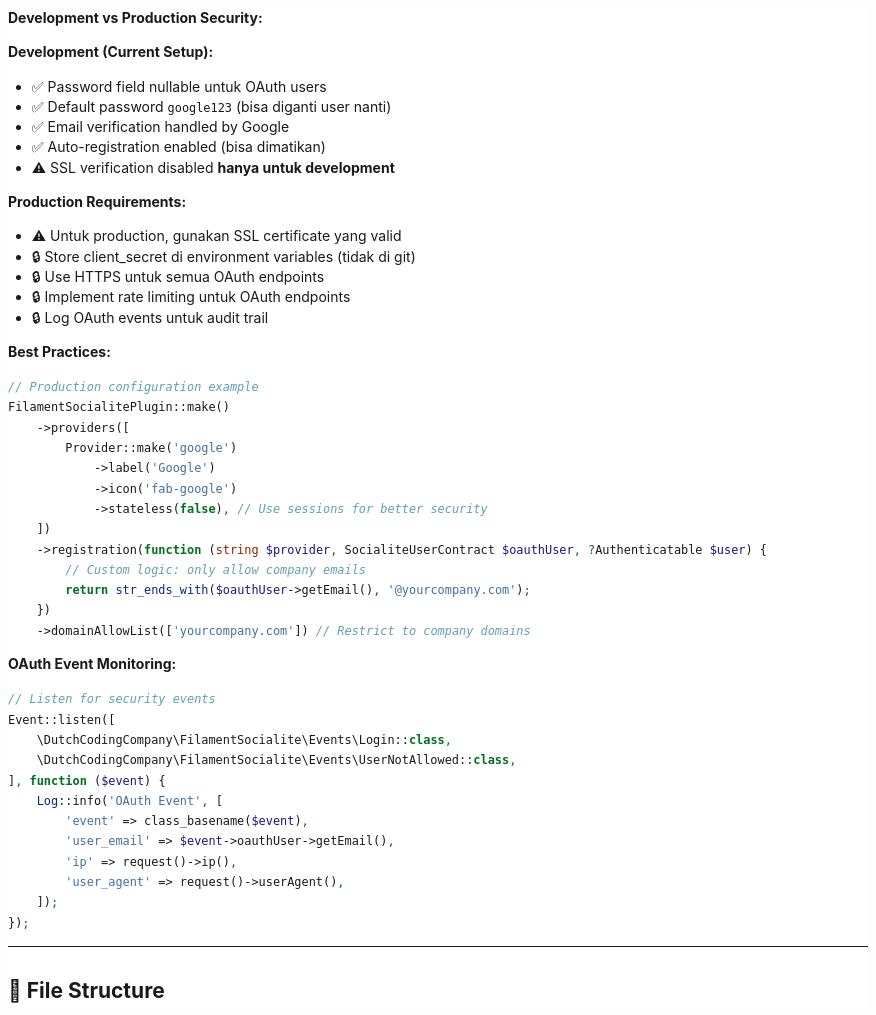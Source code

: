 **Development vs Production Security:**

**Development (Current Setup):**
- ✅ Password field nullable untuk OAuth users
- ✅ Default password `google123` (bisa diganti user nanti)
- ✅ Email verification handled by Google
- ✅ Auto-registration enabled (bisa dimatikan)
- ⚠️ SSL verification disabled **hanya untuk development**

**Production Requirements:**
- ⚠️ Untuk production, gunakan SSL certificate yang valid
- 🔒 Store client_secret di environment variables (tidak di git)
- 🔒 Use HTTPS untuk semua OAuth endpoints
- 🔒 Implement rate limiting untuk OAuth endpoints
- 🔒 Log OAuth events untuk audit trail

**Best Practices:**
```php
// Production configuration example
FilamentSocialitePlugin::make()
    ->providers([
        Provider::make('google')
            ->label('Google')
            ->icon('fab-google')
            ->stateless(false), // Use sessions for better security
    ])
    ->registration(function (string $provider, SocialiteUserContract $oauthUser, ?Authenticatable $user) {
        // Custom logic: only allow company emails
        return str_ends_with($oauthUser->getEmail(), '@yourcompany.com');
    })
    ->domainAllowList(['yourcompany.com']) // Restrict to company domains
```

**OAuth Event Monitoring:**
```php
// Listen for security events
Event::listen([
    \DutchCodingCompany\FilamentSocialite\Events\Login::class,
    \DutchCodingCompany\FilamentSocialite\Events\UserNotAllowed::class,
], function ($event) {
    Log::info('OAuth Event', [
        'event' => class_basename($event),
        'user_email' => $event->oauthUser->getEmail(),
        'ip' => request()->ip(),
        'user_agent' => request()->userAgent(),
    ]);
});
```

---

## 📁 File Structure
